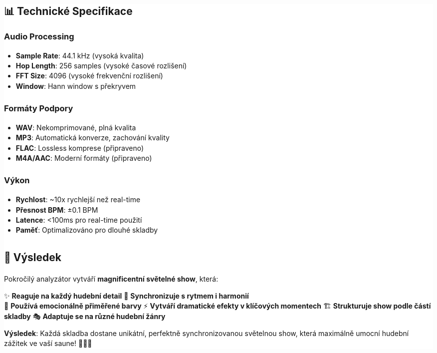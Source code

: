 ## 📊 Technické Specifikace

### Audio Processing
- **Sample Rate**: 44.1 kHz (vysoká kvalita)
- **Hop Length**: 256 samples (vysoké časové rozlišení)  
- **FFT Size**: 4096 (vysoké frekvenční rozlišení)
- **Window**: Hann window s překryvem

### Formáty Podpory
- **WAV**: Nekomprimované, plná kvalita
- **MP3**: Automatická konverze, zachování kvality
- **FLAC**: Lossless komprese (připraveno)
- **M4A/AAC**: Moderní formáty (připraveno)

### Výkon
- **Rychlost**: ~10x rychlejší než real-time
- **Přesnost BPM**: ±0.1 BPM
- **Latence**: <100ms pro real-time použití
- **Paměť**: Optimalizováno pro dlouhé skladby

## 🎯 Výsledek

Pokročilý analyzátor vytváří **magnificentní světelné show**, která:

✨ **Reaguje na každý hudební detail**
🎵 **Synchronizuje s rytmem i harmonií**  
🌈 **Používá emocionálně přiměřené barvy**
⚡ **Vytváří dramatické efekty v klíčových momentech**
🏗️ **Strukturuje show podle částí skladby**
🎭 **Adaptuje se na různé hudební žánry**

**Výsledek**: Každá skladba dostane unikátní, perfektně synchronizovanou světelnou show, která maximálně umocní hudební zážitek ve vaší saune! 🎵💡✨
